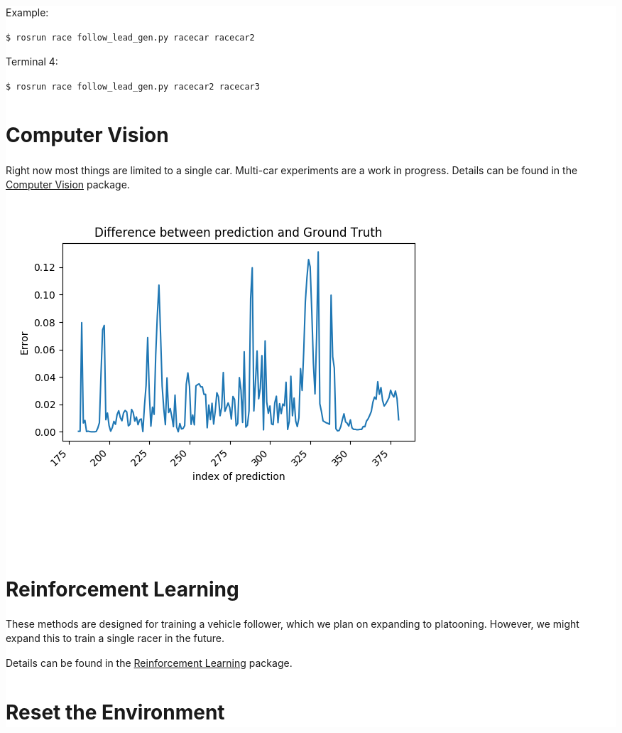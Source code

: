 Example: 

``` 
$ rosrun race follow_lead_gen.py racecar racecar2
```

Terminal 4:

``` 
$ rosrun race follow_lead_gen.py racecar2 racecar3
```

# Computer Vision <a name="ComputerVision"></a>

Right now most things are limited to a single car. Multi-car experiments are a work in progress. Details can be found in the [Computer Vision](src/computer_vision) package.

![Error Analysis](./images/Figure_2.png "Error Analysis")

# Reinforcement Learning <a name="ReinforcementLearning"></a>

These methods are designed for training a vehicle follower, which we plan on expanding to platooning. However, we might 
expand this to train a single racer in the future.

Details can be found in the [Reinforcement Learning](src/rl) package.

# Reset the Environment
